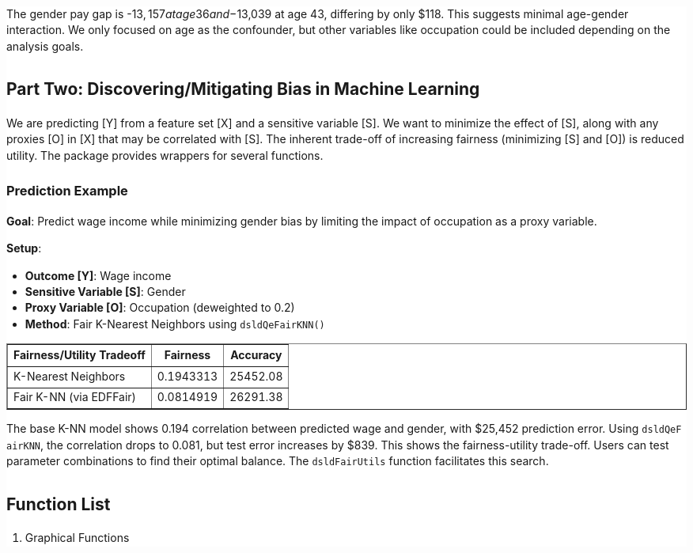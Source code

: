 
The gender pay gap is -$13,157 at age 36 and -$13,039 at age 43, differing by only $118. 
This suggests minimal age-gender interaction. We only focused on age as the confounder, 
but other variables like occupation could be included depending on the analysis goals.

## Part Two: Discovering/Mitigating Bias in Machine Learning

We are predicting [Y] from a feature set [X] and a sensitive variable [S]. 
We want to minimize the effect of [S], along with any proxies [O] in [X] that may 
be correlated with [S]. The inherent trade-off of increasing fairness (minimizing [S] and [O]) 
is reduced utility. The package provides wrappers for several functions. 

### Prediction Example

**Goal**: Predict wage income while minimizing gender bias by limiting the 
impact of occupation as a proxy variable. 

**Setup**: 
- **Outcome [Y]**: Wage income
- **Sensitive Variable [S]**: Gender  
- **Proxy Variable [O]**: Occupation (deweighted to 0.2)
- **Method**: Fair K-Nearest Neighbors using `dsldQeFairKNN()`

<table border="1">

   <tr>
   <th>Fairness/Utility Tradeoff</th>
   <th>Fairness</th>
   <th>Accuracy</th>
   </tr>

   <tr>
   <td>K-Nearest Neighbors</td>
   <td>0.1943313</td>
   <td>25452.08</td>
   </tr>

   <tr>
   <td>Fair K-NN (via EDFFair)</td>
   <td>0.0814919</td>
   <td>26291.38</td>
   </tr>
</table>

The base K-NN model shows 0.194 correlation between predicted wage and gender, with $25,452 prediction error. Using `dsldQeFairKNN`, the correlation drops to 0.081, but test error increases by $839. This shows the fairness-utility trade-off. Users can test parameter combinations to find their optimal balance. The `dsldFairUtils` function facilitates this search.

## Function List

1. Graphical Functions
